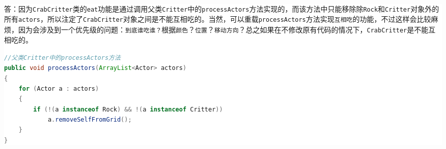 答：因为`CrabCritter`类的`eat`功能是通过调用父类`Critter`中的`processActors`方法实现的，而该方法中只能移除除`Rock`和`Critter`对象外的所有`actors`，所以注定了`CrabCritter`对象之间是不能互相吃的。当然，可以重载`processActors`方法实现`互相吃`的功能，不过这样会比较麻烦，因为会涉及到一个优先级的问题：`到底谁吃谁？`根据`颜色`？`位置`？`移动方向`？总之如果在不修改原有代码的情况下，`CrabCritter`是不能互相吃的。  
```java
//父类Critter中的processActors方法
public void processActors(ArrayList<Actor> actors)
{
    for (Actor a : actors)
    {
        if (!(a instanceof Rock) && !(a instanceof Critter))
            a.removeSelfFromGrid();
    }
}
```